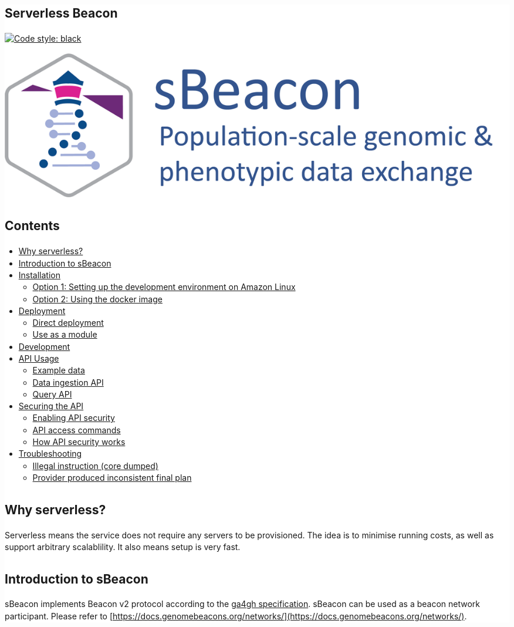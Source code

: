 ## Serverless Beacon
[![Code style: black](https://img.shields.io/badge/code%20style-black-000000.svg)](https://github.com/psf/black)

![assets/logo-black.png](assets/logo-black.png)

## Contents


- [Why serverless?](#why-serverless)
- [Introduction to sBeacon](#introduction-to-sbeacon)
- [Installation](#installation)
  * [Option 1: Setting up the development environment on Amazon Linux](#option-1-setting-up-the-development-environment-on-amazon-linux)
  * [Option 2: Using the docker image](#option-2-using-the-docker-image)
- [Deployment](#deployment)
  * [Direct deployment](#direct-deployment)
  * [Use as a module](#use-as-a-module)
- [Development](#development)
- [API Usage](#api-usage)
  * [Example data](#example-data)
  * [Data ingestion API](#data-ingestion-api)
  * [Query API](#query-api)
- [Securing the API](#securing-the-api)
  * [Enabling API security](#enabling-api-security)
  * [API access commands](#api-access-commands)
  * [How API security works](#how-api-security-works)
- [Troubleshooting](#troubleshooting)
  * [Illegal instruction (core dumped)](#illegal-instruction-core-dumped)
  * [Provider produced inconsistent final plan](#provider-produced-inconsistent-final-plan)


## Why serverless?
Serverless means the service does not require any servers to be provisioned. The
idea is to minimise running costs, as well as support arbitrary scalablility. It
also means setup is very fast.

## Introduction to sBeacon
sBeacon implements Beacon v2 protocol according to the
[ga4gh specification](https://github.com/ga4gh-beacon/specification). sBeacon can be used as a beacon network participant. Please refer to [https://docs.genomebeacons.org/networks/](https://docs.genomebeacons.org/networks/).
